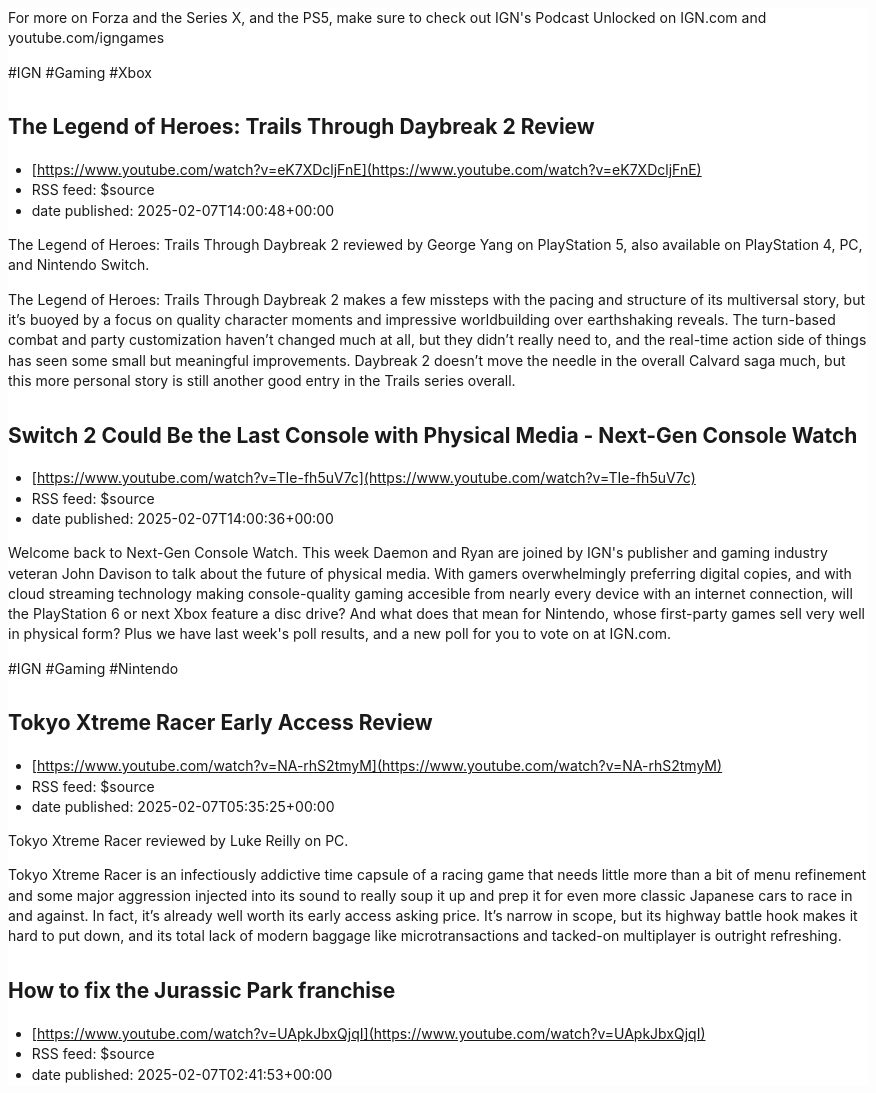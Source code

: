 For more on Forza and the Series X, and the PS5, make sure to check out IGN's Podcast Unlocked on IGN.com and youtube.com/igngames

#IGN #Gaming #Xbox

## The Legend of Heroes: Trails Through Daybreak 2 Review
 - [https://www.youtube.com/watch?v=eK7XDcljFnE](https://www.youtube.com/watch?v=eK7XDcljFnE)
 - RSS feed: $source
 - date published: 2025-02-07T14:00:48+00:00

The Legend of Heroes: Trails Through Daybreak 2 reviewed by George Yang on PlayStation 5, also available on PlayStation 4, PC, and Nintendo Switch.

The Legend of Heroes: Trails Through Daybreak 2 makes a few missteps with the pacing and structure of its multiversal story, but it’s buoyed by a focus on quality character moments and impressive worldbuilding over earthshaking reveals. The turn-based combat and party customization haven’t changed much at all, but they didn’t really need to, and the real-time action side of things has seen some small but meaningful improvements. Daybreak 2 doesn’t move the needle in the overall Calvard saga much, but this more personal story is still another good entry in the Trails series overall.

## Switch 2 Could Be the Last Console with Physical Media - Next-Gen Console Watch
 - [https://www.youtube.com/watch?v=TIe-fh5uV7c](https://www.youtube.com/watch?v=TIe-fh5uV7c)
 - RSS feed: $source
 - date published: 2025-02-07T14:00:36+00:00

Welcome back to Next-Gen Console Watch. This week Daemon and Ryan are joined by IGN's publisher and gaming industry veteran John Davison to talk about the future of physical media. With gamers overwhelmingly preferring digital copies, and with cloud streaming technology making console-quality gaming accesible from nearly every device with an internet connection, will the PlayStation 6 or next Xbox feature a disc drive? And what does that mean for Nintendo, whose first-party games sell very well in physical form? Plus we have last week's poll results, and a new poll for you to vote on at IGN.com.

#IGN #Gaming #Nintendo

## Tokyo Xtreme Racer Early Access Review
 - [https://www.youtube.com/watch?v=NA-rhS2tmyM](https://www.youtube.com/watch?v=NA-rhS2tmyM)
 - RSS feed: $source
 - date published: 2025-02-07T05:35:25+00:00

Tokyo Xtreme Racer reviewed by Luke Reilly on PC.

Tokyo Xtreme Racer is an infectiously addictive time capsule of a racing game that needs little more than a bit of menu refinement and some major aggression injected into its sound to really soup it up and prep it for even more classic Japanese cars to race in and against. In fact, it’s already well worth its early access asking price. It’s narrow in scope, but its highway battle hook makes it hard to put down, and its total lack of modern baggage like microtransactions and tacked-on multiplayer is outright refreshing.

## How to fix the Jurassic Park franchise
 - [https://www.youtube.com/watch?v=UApkJbxQjqI](https://www.youtube.com/watch?v=UApkJbxQjqI)
 - RSS feed: $source
 - date published: 2025-02-07T02:41:53+00:00
